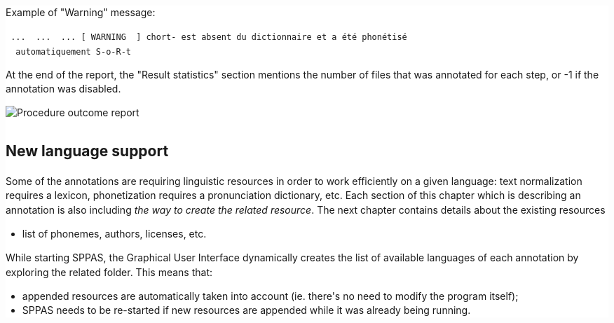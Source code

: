 Example of "Warning" message:

~~~~~~~~~~~~~~~~~~~~~~~~~~~~~~~~~~~~~~~~~~~~~~
 ...  ...  ... [ WARNING  ] chort- est absent du dictionnaire et a été phonétisé 
  automatiquement S-o-R-t
~~~~~~~~~~~~~~~~~~~~~~~~~~~~~~~~~~~~~~~~~~~~~~

At the end of the report, the "Result statistics" section mentions the 
number of files that was annotated for each step, or -1 if the annotation 
was disabled. 

![Procedure outcome report](etc/screenshots/log.png)


## New language support

Some of the annotations are requiring linguistic resources in order to work
efficiently on a given language: text normalization requires a lexicon,
phonetization requires a pronunciation dictionary, etc. Each section of this
chapter which is describing an annotation is also including *the way to 
create the related resource*. 
The next chapter contains details about the existing resources 
- list of phonemes, authors, licenses, etc.

While starting SPPAS, the Graphical User Interface dynamically creates the 
list of available languages of each annotation by exploring the related folder.
This means that:

* appended resources are automatically taken into account 
  (ie. there's no need to modify the program itself);
* SPPAS needs to be re-started if new resources are appended 
  while it was already being running.
